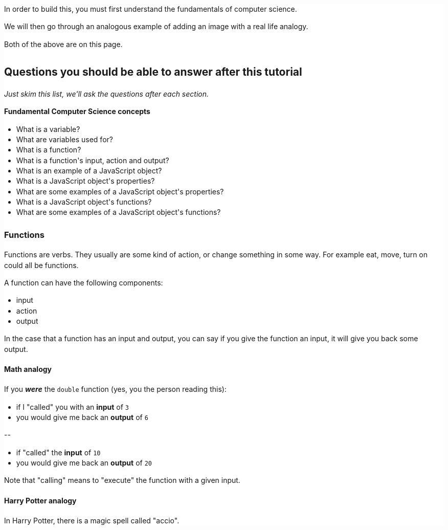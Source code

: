 In order to build this, you must first understand the fundamentals of 
computer science.

We will then go through an analogous example of adding an image with a real life
analogy.

Both of the above are on this page.

## Questions you should be able to answer after this tutorial

*Just skim this list, we'll ask the questions after each section.*

**Fundamental Computer Science concepts**

- What is a variable?
- What are variables used for?
- What is a function?
- What is a function's input, action and output?
- What is an example of a JavaScript object?
- What is a JavaScript object's properties?
- What are some examples of a JavaScript object's properties?
- What is a JavaScript object's functions?
- What are some examples of a JavaScript object's functions?

### Functions

Functions are verbs. They usually are some kind of action, or change something 
in some way. For example eat, move, turn on could all be functions.

A function can have the following components:

- input
- action
- output

In the case that a function has an input and output, you can say if you give 
the function an input, it will give you back some output.

#### Math analogy

If you _**were**_ the `double` function (yes, you the person reading this):

- if I "called" you with an **input** of `3`
- you would give me back an **output** of `6`

--

- if "called" the **input** of `10`
- you would give me back an **output** of `20`

Note that "calling" means to "execute" the function with a given input.

#### Harry Potter analogy

In Harry Potter, there is a magic spell called "accio".
